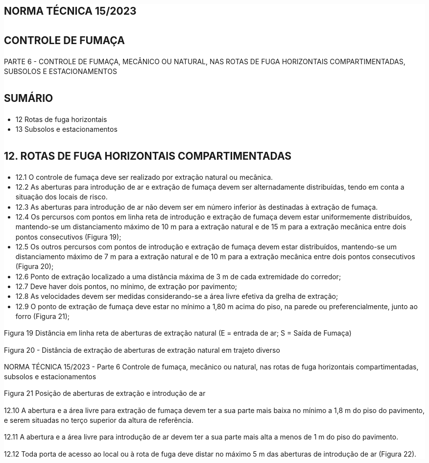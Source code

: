 

## NORMA TÉCNICA 15/2023

## CONTROLE DE FUMAÇA

PARTE 6 - CONTROLE DE FUMAÇA, MECÂNICO OU NATURAL, NAS ROTAS DE FUGA HORIZONTAIS COMPARTIMENTADAS, SUBSOLOS E ESTACIONAMENTOS

## SUMÁRIO

- 12 Rotas de fuga horizontais
- 13 Subsolos e estacionamentos

## 12.  ROTAS DE FUGA HORIZONTAIS COMPARTIMENTADAS

- 12.1 O controle de fumaça deve ser realizado por extração natural ou mecânica.
- 12.2 As  aberturas  para  introdução  de  ar  e  extração  de  fumaça  devem  ser  alternadamente  distribuídas, tendo em conta a situação dos locais de risco.
- 12.3 As  aberturas para introdução de ar não devem ser em número inferior às destinadas à extração de fumaça.
- 12.4 Os  percursos  com  pontos  em  linha  reta  de  introdução  e  extração  de  fumaça  devem  estar uniformemente distribuídos, mantendo-se um distanciamento máximo de 10 m para a extração natural e de 15 m para a extração mecânica entre dois pontos consecutivos (Figura 19);
- 12.5 Os  outros  percursos  com  pontos  de  introdução  e  extração  de  fumaça  devem  estar  distribuídos, mantendo-se  um  distanciamento  máximo  de  7  m  para  a  extração  natural  e  de  10  m  para  a  extração mecânica entre dois pontos consecutivos (Figura 20);
- 12.6 Ponto de extração localizado a uma distância máxima de 3 m de cada extremidade do corredor;
- 12.7 Deve haver dois pontos, no mínimo, de extração por pavimento;
- 12.8 As velocidades devem ser medidas considerando-se a área livre efetiva da grelha de extração;
- 12.9 O  ponto  de  extração  de  fumaça  deve  estar  no  mínimo  a  1,80  m  acima  do  piso,  na  parede  ou preferencialmente, junto ao forro (Figura 21);

Figura 19 Distância em linha reta de aberturas de extração natural (E = entrada de ar; S = Saída de Fumaça)



Figura 20 - Distância de extração de aberturas de extração natural em trajeto diverso



NORMA  TÉCNICA  15/2023  -  Parte  6  Controle de fumaça,  mecânico  ou  natural, nas rotas de fuga horizontais compartimentadas, subsolos e estacionamentos

Figura 21 Posição de aberturas de extração e introdução de ar



12.10 A abertura e a área livre para extração de fumaça devem ter a sua parte mais baixa no mínimo a 1,8 m do piso do pavimento, e serem situadas no terço superior da altura de referência.

12.11 A abertura e a área livre para introdução de ar devem ter a sua parte mais alta a menos de 1 m do piso do pavimento.

12.12 Toda  porta  de  acesso  ao  local  ou  à  rota  de  fuga  deve  distar  no  máximo  5  m  das  aberturas  de introdução de ar (Figura 22).
